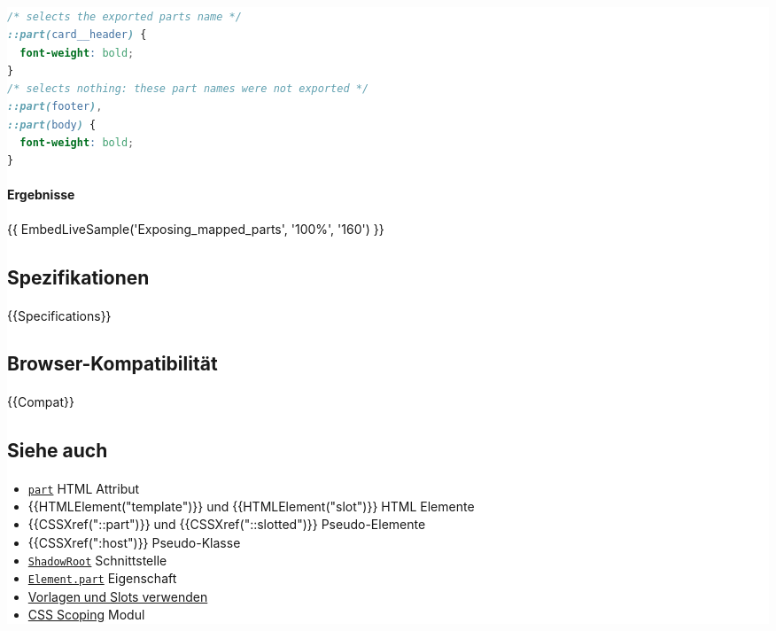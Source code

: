 ```css
/* selects the exported parts name */
::part(card__header) {
  font-weight: bold;
}
/* selects nothing: these part names were not exported */
::part(footer),
::part(body) {
  font-weight: bold;
}
```

#### Ergebnisse

{{ EmbedLiveSample('Exposing_mapped_parts', '100%', '160') }}

## Spezifikationen

{{Specifications}}

## Browser-Kompatibilität

{{Compat}}

## Siehe auch

- [`part`](/de/docs/Web/HTML/Reference/Global_attributes/part) HTML Attribut
- {{HTMLElement("template")}} und {{HTMLElement("slot")}} HTML Elemente
- {{CSSXref("::part")}} und {{CSSXref("::slotted")}} Pseudo-Elemente
- {{CSSXref(":host")}} Pseudo-Klasse
- [`ShadowRoot`](/de/docs/Web/API/ShadowRoot) Schnittstelle
- [`Element.part`](/de/docs/Web/API/Element/part) Eigenschaft
- [Vorlagen und Slots verwenden](/de/docs/Web/API/Web_components/Using_templates_and_slots)
- [CSS Scoping](/de/docs/Web/CSS/CSS_scoping) Modul
